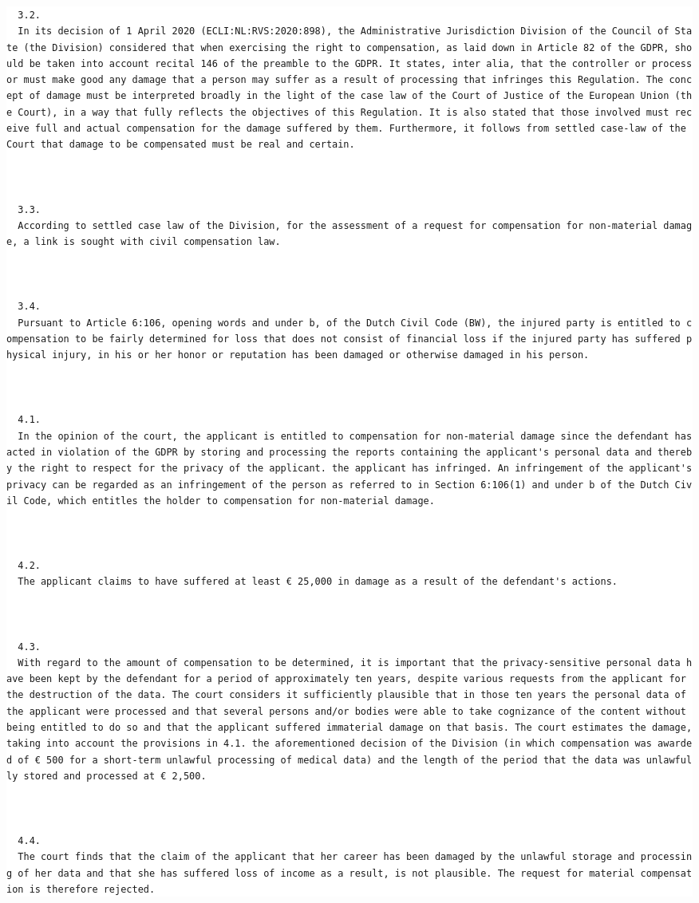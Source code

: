     
    
      3.2.
      In its decision of 1 April 2020 (ECLI:NL:RVS:2020:898), the Administrative Jurisdiction Division of the Council of State (the Division) considered that when exercising the right to compensation, as laid down in Article 82 of the GDPR, should be taken into account recital 146 of the preamble to the GDPR. It states, inter alia, that the controller or processor must make good any damage that a person may suffer as a result of processing that infringes this Regulation. The concept of damage must be interpreted broadly in the light of the case law of the Court of Justice of the European Union (the Court), in a way that fully reflects the objectives of this Regulation. It is also stated that those involved must receive full and actual compensation for the damage suffered by them. Furthermore, it follows from settled case-law of the Court that damage to be compensated must be real and certain.
      
    
    
      3.3.
      According to settled case law of the Division, for the assessment of a request for compensation for non-material damage, a link is sought with civil compensation law.
      
    
    
      3.4.
      Pursuant to Article 6:106, opening words and under b, of the Dutch Civil Code (BW), the injured party is entitled to compensation to be fairly determined for loss that does not consist of financial loss if the injured party has suffered physical injury, in his or her honor or reputation has been damaged or otherwise damaged in his person.
      
    
    
      4.1.
      In the opinion of the court, the applicant is entitled to compensation for non-material damage since the defendant has acted in violation of the GDPR by storing and processing the reports containing the applicant's personal data and thereby the right to respect for the privacy of the applicant. the applicant has infringed. An infringement of the applicant's privacy can be regarded as an infringement of the person as referred to in Section 6:106(1) and under b of the Dutch Civil Code, which entitles the holder to compensation for non-material damage.
      
    
    
      4.2.
      The applicant claims to have suffered at least € 25,000 in damage as a result of the defendant's actions.
      
    
    
      4.3.
      With regard to the amount of compensation to be determined, it is important that the privacy-sensitive personal data have been kept by the defendant for a period of approximately ten years, despite various requests from the applicant for the destruction of the data. The court considers it sufficiently plausible that in those ten years the personal data of the applicant were processed and that several persons and/or bodies were able to take cognizance of the content without being entitled to do so and that the applicant suffered immaterial damage on that basis. The court estimates the damage, taking into account the provisions in 4.1. the aforementioned decision of the Division (in which compensation was awarded of € 500 for a short-term unlawful processing of medical data) and the length of the period that the data was unlawfully stored and processed at € 2,500.
      
    
    
      4.4.
      The court finds that the claim of the applicant that her career has been damaged by the unlawful storage and processing of her data and that she has suffered loss of income as a result, is not plausible. The request for material compensation is therefore rejected.
      